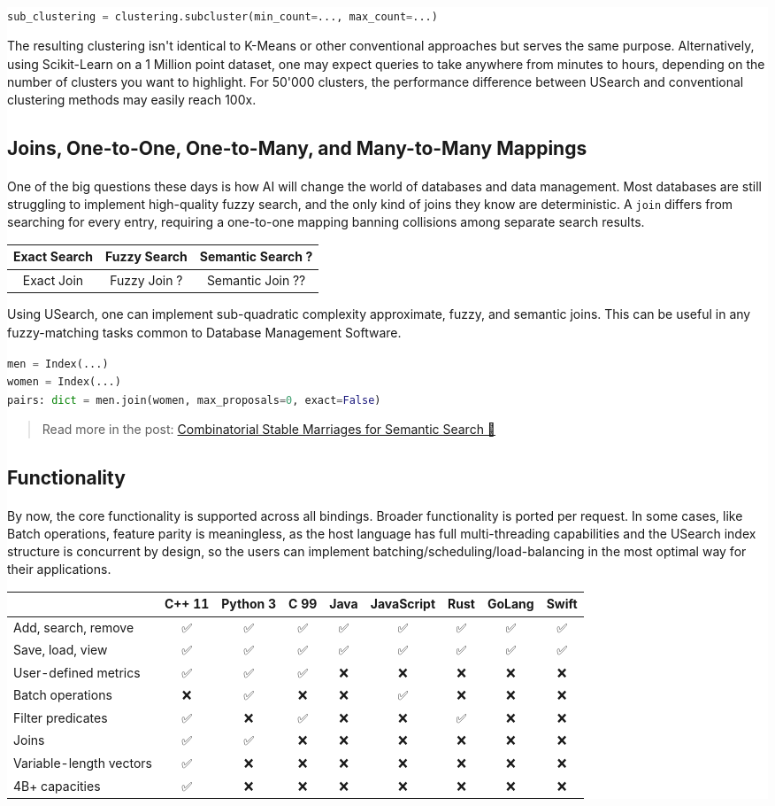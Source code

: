 ```py
sub_clustering = clustering.subcluster(min_count=..., max_count=...)
```

The resulting clustering isn't identical to K-Means or other conventional approaches but serves the same purpose.
Alternatively, using Scikit-Learn on a 1 Million point dataset, one may expect queries to take anywhere from minutes to hours, depending on the number of clusters you want to highlight.
For 50'000 clusters, the performance difference between USearch and conventional clustering methods may easily reach 100x.

## Joins, One-to-One, One-to-Many, and Many-to-Many Mappings

One of the big questions these days is how AI will change the world of databases and data management.
Most databases are still struggling to implement high-quality fuzzy search, and the only kind of joins they know are deterministic.
A `join` differs from searching for every entry, requiring a one-to-one mapping banning collisions among separate search results.

| Exact Search | Fuzzy Search | Semantic Search ? |
| :----------: | :----------: | :---------------: |
|  Exact Join  | Fuzzy Join ? | Semantic Join ??  |

Using USearch, one can implement sub-quadratic complexity approximate, fuzzy, and semantic joins.
This can be useful in any fuzzy-matching tasks common to Database Management Software.

```py
men = Index(...)
women = Index(...)
pairs: dict = men.join(women, max_proposals=0, exact=False)
```

> Read more in the post: [Combinatorial Stable Marriages for Semantic Search 💍](https://ashvardanian.com/posts/searching-stable-marriages)


## Functionality

By now, the core functionality is supported across all bindings.
Broader functionality is ported per request.
In some cases, like Batch operations, feature parity is meaningless, as the host language has full multi-threading capabilities and the USearch index structure is concurrent by design, so the users can implement batching/scheduling/load-balancing in the most optimal way for their applications.

|                         | C++ 11 | Python 3 | C 99  | Java  | JavaScript | Rust  | GoLang | Swift |
| :---------------------- | :----: | :------: | :---: | :---: | :--------: | :---: | :----: | :---: |
| Add, search, remove     |   ✅    |    ✅     |   ✅   |   ✅   |     ✅      |   ✅   |   ✅    |   ✅   |
| Save, load, view        |   ✅    |    ✅     |   ✅   |   ✅   |     ✅      |   ✅   |   ✅    |   ✅   |
| User-defined metrics    |   ✅    |    ✅     |   ✅   |   ❌   |     ❌      |   ❌   |   ❌    |   ❌   |
| Batch operations        |   ❌    |    ✅     |   ❌   |   ❌   |     ✅      |   ❌   |   ❌    |   ❌   |
| Filter predicates       |   ✅    |    ❌     |   ✅   |   ❌   |     ❌      |   ✅   |   ❌    |   ❌   |
| Joins                   |   ✅    |    ✅     |   ❌   |   ❌   |     ❌      |   ❌   |   ❌    |   ❌   |
| Variable-length vectors |   ✅    |    ❌     |   ❌   |   ❌   |     ❌      |   ❌   |   ❌    |   ❌   |
| 4B+ capacities          |   ✅    |    ❌     |   ❌   |   ❌   |     ❌      |   ❌   |   ❌    |   ❌   |
